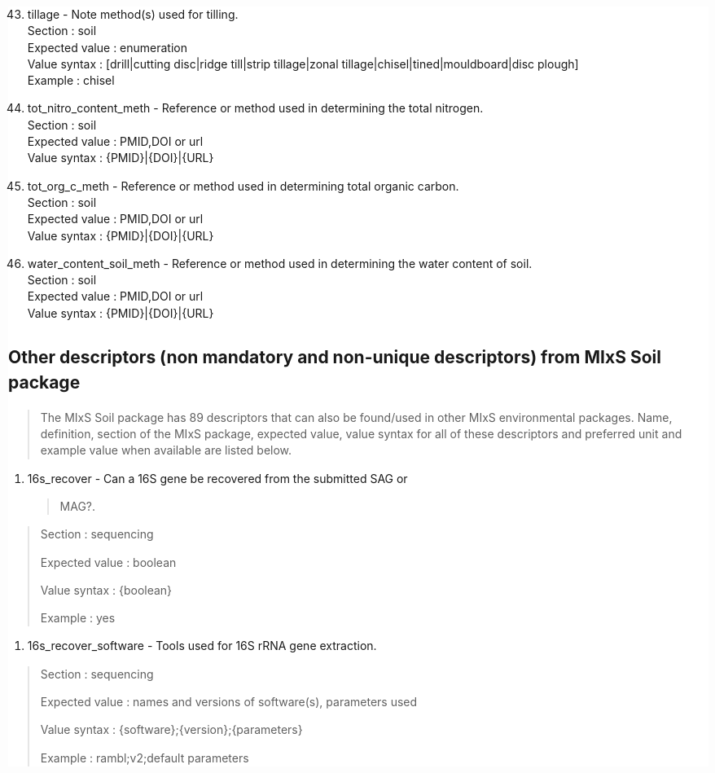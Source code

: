 43. tillage - Note method(s) used for tilling.  
    Section : soil  
    Expected value : enumeration  
    Value syntax : \[drill\|cutting disc\|ridge till\|strip
    tillage\|zonal tillage\|chisel\|tined\|mouldboard\|disc plough\]  
    Example : chisel

44. tot\_nitro\_content\_meth - Reference or method used in determining
    the total nitrogen.  
    Section : soil  
    Expected value : PMID,DOI or url  
    Value syntax : {PMID}\|{DOI}\|{URL}

45. tot\_org\_c\_meth - Reference or method used in determining total
    organic carbon.  
    Section : soil  
    Expected value : PMID,DOI or url  
    Value syntax : {PMID}\|{DOI}\|{URL}

46. water\_content\_soil\_meth - Reference or method used in determining
    the water content of soil.  
    Section : soil  
    Expected value : PMID,DOI or url  
    Value syntax : {PMID}\|{DOI}\|{URL}

## **Other descriptors (non mandatory and non-unique descriptors) from MIxS Soil package**

> The MIxS Soil package has 89 descriptors that can also be found/used
> in other MIxS environmental packages. Name, definition, section of the
> MIxS package, expected value, value syntax for all of these
> descriptors and preferred unit and example value when available are
> listed below.

1.  16s\_recover - Can a 16S gene be recovered from the submitted SAG or
    > MAG?.

> Section : sequencing
>
> Expected value : boolean
>
> Value syntax : {boolean}
>
> Example : yes

1.  16s\_recover\_software - Tools used for 16S rRNA gene extraction.

> Section : sequencing
>
> Expected value : names and versions of software(s), parameters used
>
> Value syntax : {software};{version};{parameters}
>
> Example : rambl;v2;default parameters
